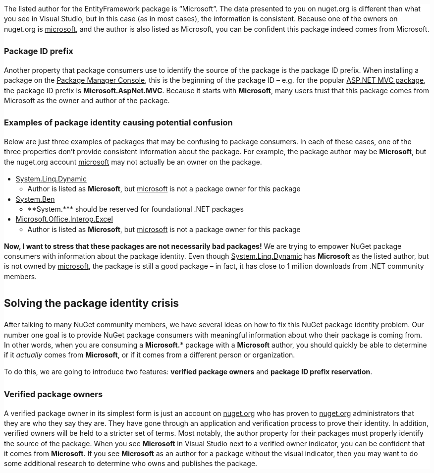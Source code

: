 The listed author for the EntityFramework package is “Microsoft”. The data presented to you on nuget.org is different than what you see in Visual Studio, but in this case (as in most cases), the information is consistent. Because one of the owners on nuget.org is [microsoft][12], and the author is also listed as Microsoft, you can be confident this package indeed comes from Microsoft.

### Package ID prefix

Another property that package consumers use to identify the source of the package is the package ID prefix. When installing a package on the [Package Manager Console][13], this is the beginning of the package ID – e.g. for the popular [ASP.NET MVC package][14], the package ID prefix is **Microsoft.AspNet.MVC**. Because it starts with **Microsoft**, many users trust that this package comes from Microsoft as the owner and author of the package.

### Examples of package identity causing potential confusion

Below are just three examples of packages that may be confusing to package consumers. In each of these cases, one of the three properties don’t provide consistent information about the package. For example, the package author may be **Microsoft**, but the nuget.org account [microsoft][12] may not actually be an owner on the package.

*   [System.Linq.Dynamic][15] 
    *   Author is listed as **Microsoft**, but [microsoft][12] is not a package owner for this package
*   [System.Ben][16] 
    *   \*\*System.\*\** should be reserved for foundational .NET packages
*   [Microsoft.Office.Interop.Excel][17] 
    *   Author is listed as **Microsoft**, but [microsoft][12] is not a package owner for this package

**Now, I want to stress that these packages are not necessarily bad packages!** We are trying to empower NuGet package consumers with information about the package identity. Even though [System.Linq.Dynamic][15] has **Microsoft** as the listed author, but is not owned by [microsoft][12], the package is still a good package – in fact, it has close to 1 million downloads from .NET community members.

## Solving the package identity crisis

After talking to many NuGet community members, we have several ideas on how to fix this NuGet package identity problem. Our number one goal is to provide NuGet package consumers with meaningful information about who their package is coming from. In other words, when you are consuming a **Microsoft.*** package with a **Microsoft** author, you should quickly be able to determine if it *actually* comes from **Microsoft**, or if it comes from a different person or organization.

To do this, we are going to introduce two features: **verified package owners** and **package ID prefix reservation**.

### Verified package owners

A verified package owner in its simplest form is just an account on [nuget.org][18] who has proven to [nuget.org][18] administrators that they are who they say they are. They have gone through an application and verification process to prove their identity. In addition, verified owners will be held to a stricter set of terms. Most notably, the author property for their packages must properly identify the source of the package. When you see **Microsoft** in Visual Studio next to a verified owner indicator, you can be confident that it comes from **Microsoft**. If you see **Microsoft** as an author for a package without the visual indicator, then you may want to do some additional research to determine who owns and publishes the package.


 [1]: https://docs.microsoft.com/en-us/nuget/reference/id-prefix-reservation
 [2]: https://github.com/NuGet/Home/issues/1882
 [3]: https://github.com/NuGet/Home/issues/4628
 [4]: https://github.com/NuGet/Home/issues/2577
 [5]: https://github.com/NuGet/NuGetGallery/issues/3791
 [6]: https://devblogs.microsoft.com/nuget/wp-content/uploads/sites/49/2019/05/entity-framework-owner.png
 [7]: http://www.nuget.org/packages/EntityFramework
 [8]: http://www.nuget.org/profiles/aspnet
 [9]: http://www.nuget.org/profiles/EntityFramework
 [10]: http://www.nuget.org/profiles/microsoft
 [11]: https://devblogs.microsoft.com/nuget/wp-content/uploads/sites/49/2019/05/entity-framework-author.png
 [12]: https://www.nuget.org/profiles/microsoft
 [13]: https://docs.microsoft.com/en-us/nuget/tools/package-manager-console
 [14]: https://www.nuget.org/packages/Microsoft.AspNet.Mvc
 [15]: http://www.nuget.org/packages/System.Linq.Dynamic/
 [16]: http://www.nuget.org/packages/System.Ben/
 [17]: http://www.nuget.org/packages/Microsoft.Office.Interop.Excel/
 [18]: https://www.nuget.org/
 [19]: https://devblogs.microsoft.com/nuget/wp-content/uploads/sites/49/2019/05/nuget-org-verified-owners.png
 [20]: https://devblogs.microsoft.com/nuget/wp-content/uploads/sites/49/2019/05/vs-verified-owners.png